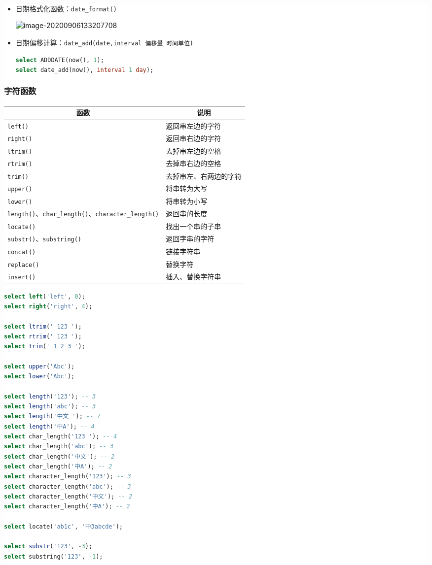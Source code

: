 * 日期格式化函数：`date_format()`

  ![image-20200906133207708](https://cdn.jsdelivr.net/gh/xianglin2020/gallery@master/202009/133208.png)

* 日期偏移计算：`date_add(date,interval 偏移量 时间单位)`

  ```sql
  select ADDDATE(now(), 1);
  select date_add(now(), interval 1 day);
  ```

### 字符函数

| 函数                                              | 说明                   |
| ------------------------------------------------- | ---------------------- |
| `left()`                                          | 返回串左边的字符       |
| `right()`                                         | 返回串右边的字符       |
| `ltrim()`                                         | 去掉串左边的空格       |
| `rtrim()`                                         | 去掉串右边的空格       |
| `trim()`                                          | 去掉串左、右两边的字符 |
| `upper()`                                         | 将串转为大写           |
| `lower()`                                         | 将串转为小写           |
| `length()`、`char_length()`、`character_length()` | 返回串的长度           |
| `locate()`                                        | 找出一个串的子串       |
| `substr()`、`substring()`                         | 返回字串的字符         |
| `concat()`                                        | 链接字符串             |
| `replace()`                                       | 替换字符               |
| `insert()`                                        | 插入、替换字符串       |

```sql
select left('left', 0);
select right('right', 4);

select ltrim(' 123 ');
select rtrim(' 123 ');
select trim(' 1 2 3 ');

select upper('Abc');
select lower('Abc');

select length('123'); -- 3
select length('abc'); -- 3
select length('中文 '); -- 7
select length('中A'); -- 4
select char_length('123 '); -- 4
select char_length('abc'); -- 3
select char_length('中文'); -- 2
select char_length('中A'); -- 2
select character_length('123'); -- 3
select character_length('abc'); -- 3
select character_length('中文'); -- 2
select character_length('中A'); -- 2

select locate('ab1c', '中3abcde');

select substr('123', -3);
select substring('123', -1);
```